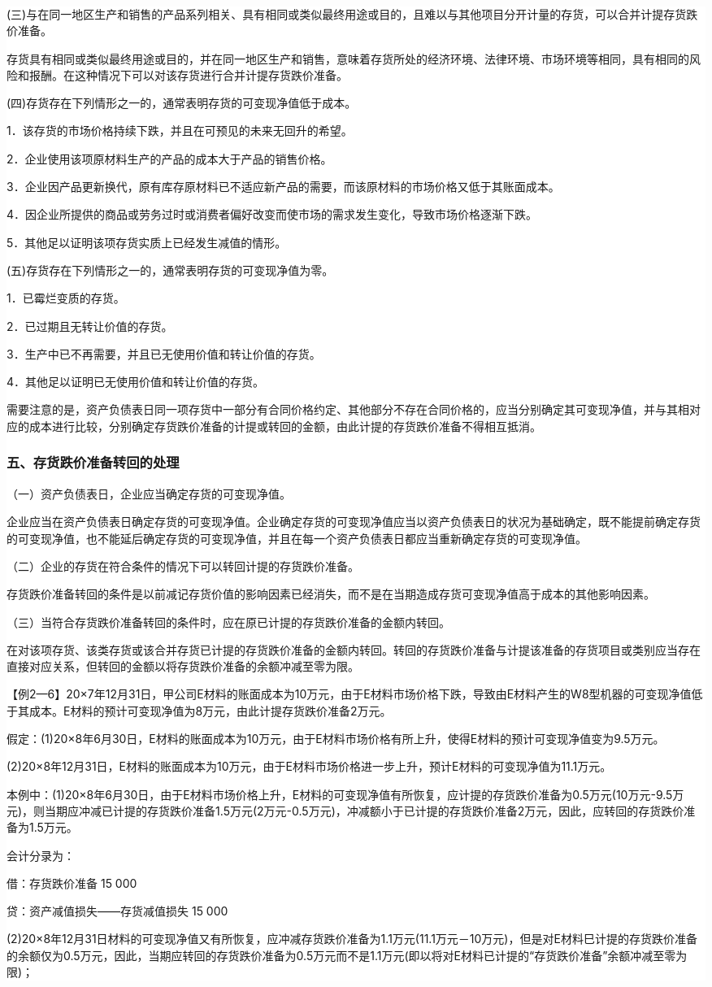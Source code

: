 (三)与在同一地区生产和销售的产品系列相关、具有相同或类似最终用途或目的，且难以与其他项目分开计量的存货，可以合并计提存货跌价准备。

存货具有相同或类似最终用途或目的，并在同一地区生产和销售，意味着存货所处的经济环境、法律环境、市场环境等相同，具有相同的风险和报酬。在这种情况下可以对该存货进行合并计提存货跌价准备。

(四)存货存在下列情形之一的，通常表明存货的可变现净值低于成本。

1．该存货的市场价格持续下跌，并且在可预见的未来无回升的希望。

2．企业使用该项原材料生产的产品的成本大于产品的销售价格。

3．企业因产品更新换代，原有库存原材料已不适应新产品的需要，而该原材料的市场价格又低于其账面成本。

4．因企业所提供的商品或劳务过时或消费者偏好改变而使市场的需求发生变化，导致市场价格逐渐下跌。

5．其他足以证明该项存货实质上已经发生减值的情形。

(五)存货存在下列情形之一的，通常表明存货的可变现净值为零。

1．已霉烂变质的存货。

2．已过期且无转让价值的存货。

3．生产中已不再需要，并且已无使用价值和转让价值的存货。

4．其他足以证明已无使用价值和转让价值的存货。

需要注意的是，资产负债表日同一项存货中一部分有合同价格约定、其他部分不存在合同价格的，应当分别确定其可变现净值，并与其相对应的成本进行比较，分别确定存货跌价准备的计提或转回的金额，由此计提的存货跌价准备不得相互抵消。

### 五、存货跌价准备转回的处理

（一）资产负债表日，企业应当确定存货的可变现净值。

企业应当在资产负债表日确定存货的可变现净值。企业确定存货的可变现净值应当以资产负债表日的状况为基础确定，既不能提前确定存货的可变现净值，也不能延后确定存货的可变现净值，并且在每一个资产负债表日都应当重新确定存货的可变现净值。

（二）企业的存货在符合条件的情况下可以转回计提的存货跌价准备。

存货跌价准备转回的条件是以前减记存货价值的影响因素已经消失，而不是在当期造成存货可变现净值高于成本的其他影响因素。

（三）当符合存货跌价准备转回的条件时，应在原已计提的存货跌价准备的金额内转回。

在对该项存货、该类存货或该合并存货已计提的存货跌价准备的金额内转回。转回的存货跌价准备与计提该准备的存货项目或类别应当存在直接对应关系，但转回的金额以将存货跌价准备的余额冲减至零为限。

【例2—6】20×7年12月31日，甲公司E材料的账面成本为10万元，由于E材料市场价格下跌，导致由E材料产生的W8型机器的可变现净值低于其成本。E材料的预计可变现净值为8万元，由此计提存货跌价准备2万元。

假定：(1)20×8年6月30日，E材料的账面成本为10万元，由于E材料市场价格有所上升，使得E材料的预计可变现净值变为9.5万元。

(2)20×8年12月31日，E材料的账面成本为10万元，由于E材料市场价格进一步上升，预计E材料的可变现净值为11.1万元。

本例中：(1)20×8年6月30日，由于E材料市场价格上升，E材料的可变现净值有所恢复，应计提的存货跌价准备为0.5万元(10万元-9.5万元)，则当期应冲减已计提的存货跌价准备1.5万元(2万元-0.5万元)，冲减额小于已计提的存货跌价准备2万元，因此，应转回的存货跌价准备为1.5万元。

会计分录为：

借：存货跌价准备 15 000

贷：资产减值损失——存货减值损失 15 000

(2)20×8年12月31日材料的可变现净值又有所恢复，应冲减存货跌价准备为1.1万元(11.1万元－10万元)，但是对E材料巳计提的存货跌价准备的余额仅为0.5万元，因此，当期应转回的存货跌价准备为0.5万元而不是1.1万元(即以将对E材料已计提的“存货跌价准备”余额冲减至零为限)；
